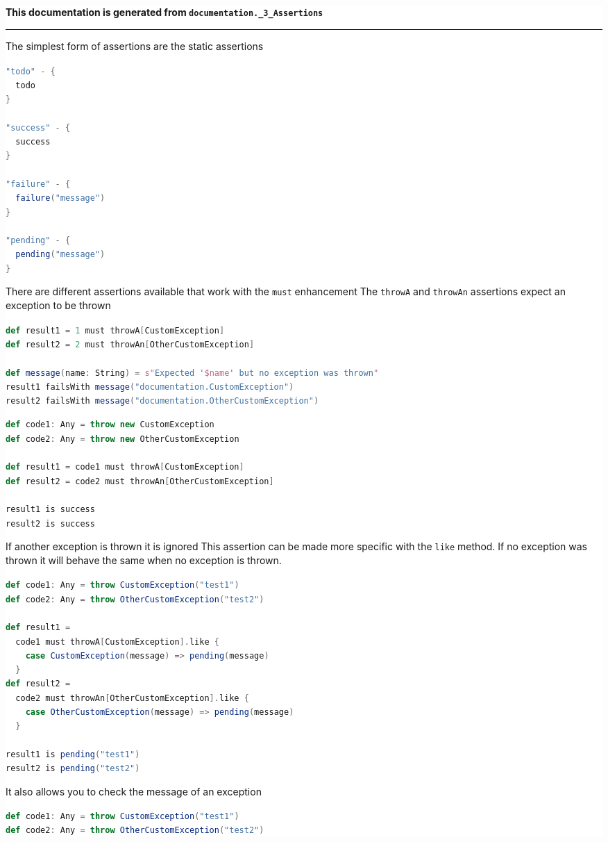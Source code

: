 
**This documentation is generated from `documentation._3_Assertions`**

---
The simplest form of assertions are the static assertions
```scala
"todo" - {
  todo
}

"success" - {
  success
}

"failure" - {
  failure("message")
}

"pending" - {
  pending("message")
}
```
There are different assertions available that work with the `must` enhancement
The `throwA` and `throwAn` assertions expect an exception to be thrown
```scala
def result1 = 1 must throwA[CustomException]
def result2 = 2 must throwAn[OtherCustomException]

def message(name: String) = s"Expected '$name' but no exception was thrown"
result1 failsWith message("documentation.CustomException")
result2 failsWith message("documentation.OtherCustomException")
```
```scala
def code1: Any = throw new CustomException
def code2: Any = throw new OtherCustomException

def result1 = code1 must throwA[CustomException]
def result2 = code2 must throwAn[OtherCustomException]

result1 is success
result2 is success
```
If another exception is thrown it is ignored
This assertion can be made more specific with the `like` method. If no
exception was thrown it will behave the same when no exception is thrown.
```scala
def code1: Any = throw CustomException("test1")
def code2: Any = throw OtherCustomException("test2")

def result1 =
  code1 must throwA[CustomException].like {
    case CustomException(message) => pending(message)
  }
def result2 =
  code2 must throwAn[OtherCustomException].like {
    case OtherCustomException(message) => pending(message)
  }

result1 is pending("test1")
result2 is pending("test2")
```
It also allows you to check the message of an exception
```scala
def code1: Any = throw CustomException("test1")
def code2: Any = throw OtherCustomException("test2")

```